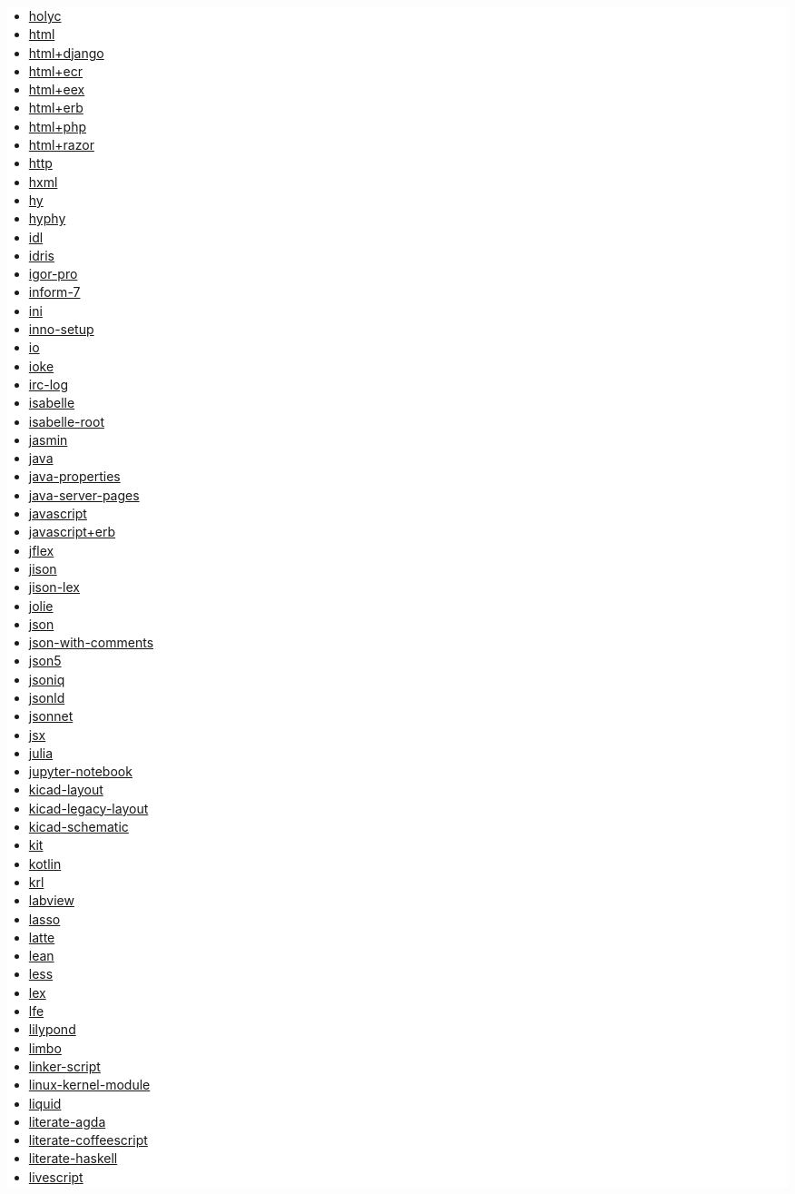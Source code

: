 - [holyc](#holyc)
- [html](#html-1)
- [html+django](#htmldjango)
- [html+ecr](#htmlecr)
- [html+eex](#htmleex)
- [html+erb](#htmlerb)
- [html+php](#htmlphp)
- [html+razor](#htmlrazor)
- [http](#http)
- [hxml](#hxml)
- [hy](#hy)
- [hyphy](#hyphy)
- [idl](#idl)
- [idris](#idris)
- [igor-pro](#igor-pro)
- [inform-7](#inform-7)
- [ini](#ini)
- [inno-setup](#inno-setup)
- [io](#io)
- [ioke](#ioke)
- [irc-log](#irc-log)
- [isabelle](#isabelle)
- [isabelle-root](#isabelle-root)
- [jasmin](#jasmin)
- [java](#java)
- [java-properties](#java-properties)
- [java-server-pages](#java-server-pages)
- [javascript](#javascript)
- [javascript+erb](#javascripterb)
- [jflex](#jflex)
- [jison](#jison)
- [jison-lex](#jison-lex)
- [jolie](#jolie)
- [json](#json)
- [json-with-comments](#json-with-comments)
- [json5](#json5)
- [jsoniq](#jsoniq)
- [jsonld](#jsonld)
- [jsonnet](#jsonnet)
- [jsx](#jsx)
- [julia](#julia)
- [jupyter-notebook](#jupyter-notebook)
- [kicad-layout](#kicad-layout)
- [kicad-legacy-layout](#kicad-legacy-layout)
- [kicad-schematic](#kicad-schematic)
- [kit](#kit)
- [kotlin](#kotlin)
- [krl](#krl)
- [labview](#labview)
- [lasso](#lasso)
- [latte](#latte)
- [lean](#lean)
- [less](#less)
- [lex](#lex)
- [lfe](#lfe)
- [lilypond](#lilypond)
- [limbo](#limbo)
- [linker-script](#linker-script)
- [linux-kernel-module](#linux-kernel-module)
- [liquid](#liquid)
- [literate-agda](#literate-agda)
- [literate-coffeescript](#literate-coffeescript)
- [literate-haskell](#literate-haskell)
- [livescript](#livescript)